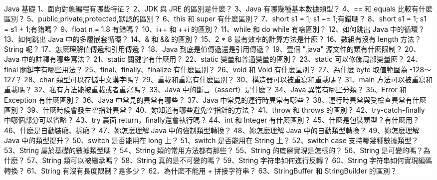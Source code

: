 Java 基礎
1、面向對象編程有哪些特征？
2、JDK 與 JRE 的區別是什麽？
3、Java 有哪幾種基本數據類型？
4、== 和 equals 比較有什麽區別？
5、public,private,protected,默認的區別？
6、this 和 super 有什麽區別？
7、short s1 = 1; s1 += 1;有錯嗎？
8、short s1 = 1; s1 = s1 + 1;有錯嗎？
9、float n = 1.8 有錯嗎？
10、i++ 和 ++i 的區別？
11、while 和 do while 有啥區別？
12、如何跳出 Java 中的循環？
13、如何跳出 Java 中的多層嵌套循環？
14、& 和 && 的區別？
15、2 * 8 最有效率的計算方法是什麽？
16、數組有沒有 length 方法？String 呢？
17、怎麽理解值傳遞和引用傳遞？
18、Java 到底是值傳遞還是引用傳遞？
19、壹個 ".java" 源文件的類有什麽限制？
20、Java 中的註釋有哪些寫法？
21、static 關鍵字有什麽用？
22、static 變量和普通變量的區別？
23、static 可以修飾局部變量麽？
24、final 關鍵字有哪些用法？
25、final、finally、finalize 有什麽區別？
26、void 和 Void 有什麽區別？
27、為什麽 byte 取值範圍為 -128～127？
28、char 類型可以存儲中文漢字嗎？
29、重載和重寫有什麽區別？
30、構造器可以被重寫和重載嗎？
31、main 方法可以被重寫和重載嗎？
32、私有方法能被重載或者重寫嗎？
33、Java 中的斷言（assert）是什麽？
34、Java 異常有哪些分類？
35、Error 和 Exception 有什麽區別？
36、Java 中常見的異常有哪些？
37、Java 中常見的運行時異常有哪些？
38、運行時異常與受檢查異常有什麽區別？
39、什麽時候會發生空指針異常？
40、妳知道有哪些避免空指針的方法？
41、throw 和 throws 的區別？
42、try-catch-finally 中哪個部分可以省略？
43、try 裏面 return，finally還會執行嗎？
44、int 和 Integer 有什麽區別？
45、什麽是包裝類型？有什麽用？
46、什麽是自動裝廂、拆廂？
47、妳怎麽理解 Java 中的強制類型轉換？
48、妳怎麽理解 Java 中的自動類型轉換？
49、妳怎麽理解 Java 中的類型提升？
50、switch 是否能用在 long 上？
51、switch 是否能用在 String 上？
52、switch case 支持哪幾種數據類型？
53、String 屬於基礎的數據類型嗎？
54、String 類的常用方法都有那些？
55、String 的底層實現是怎樣的？
56、String 是可變的嗎？為什麽？
57、String 類可以被繼承嗎？
58、String 真的是不可變的嗎？
59、String 字符串如何進行反轉？
60、String 字符串如何實現編碼轉換？
61、String 有沒有長度限制？是多少？
62、為什麽不能用 + 拼接字符串？
63、StringBuffer 和 StringBuilder 的區別？